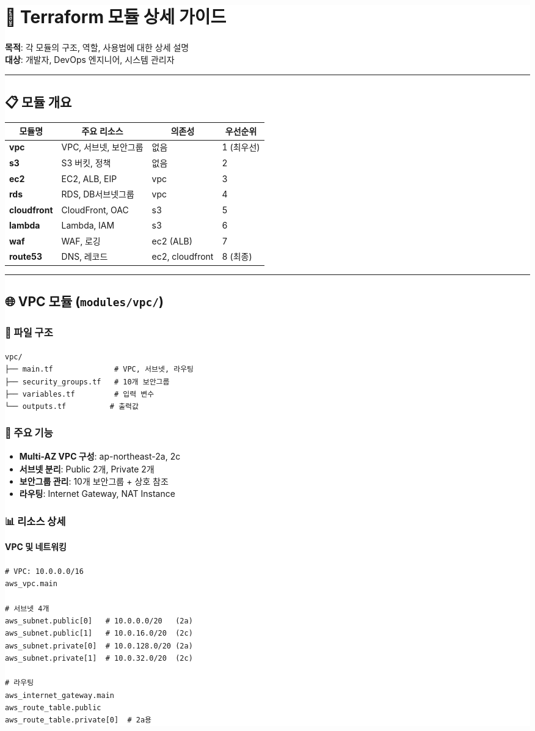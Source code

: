 # 🧩 Terraform 모듈 상세 가이드

**목적**: 각 모듈의 구조, 역할, 사용법에 대한 상세 설명  
**대상**: 개발자, DevOps 엔지니어, 시스템 관리자

---

## 📋 모듈 개요

| 모듈명 | 주요 리소스 | 의존성 | 우선순위 |
|--------|-------------|--------|----------|
| **vpc** | VPC, 서브넷, 보안그룹 | 없음 | 1 (최우선) |
| **s3** | S3 버킷, 정책 | 없음 | 2 |
| **ec2** | EC2, ALB, EIP | vpc | 3 |
| **rds** | RDS, DB서브넷그룹 | vpc | 4 |
| **cloudfront** | CloudFront, OAC | s3 | 5 |
| **lambda** | Lambda, IAM | s3 | 6 |
| **waf** | WAF, 로깅 | ec2 (ALB) | 7 |
| **route53** | DNS, 레코드 | ec2, cloudfront | 8 (최종) |

---

## 🌐 VPC 모듈 (`modules/vpc/`)

### 📁 파일 구조
```
vpc/
├── main.tf              # VPC, 서브넷, 라우팅
├── security_groups.tf   # 10개 보안그룹
├── variables.tf         # 입력 변수
└── outputs.tf          # 출력값
```

### 🎯 주요 기능
- **Multi-AZ VPC 구성**: ap-northeast-2a, 2c
- **서브넷 분리**: Public 2개, Private 2개
- **보안그룹 관리**: 10개 보안그룹 + 상호 참조
- **라우팅**: Internet Gateway, NAT Instance

### 📊 리소스 상세

#### VPC 및 네트워킹
```hcl
# VPC: 10.0.0.0/16
aws_vpc.main

# 서브넷 4개
aws_subnet.public[0]   # 10.0.0.0/20   (2a)
aws_subnet.public[1]   # 10.0.16.0/20  (2c)
aws_subnet.private[0]  # 10.0.128.0/20 (2a)
aws_subnet.private[1]  # 10.0.32.0/20  (2c)

# 라우팅
aws_internet_gateway.main
aws_route_table.public
aws_route_table.private[0]  # 2a용
```